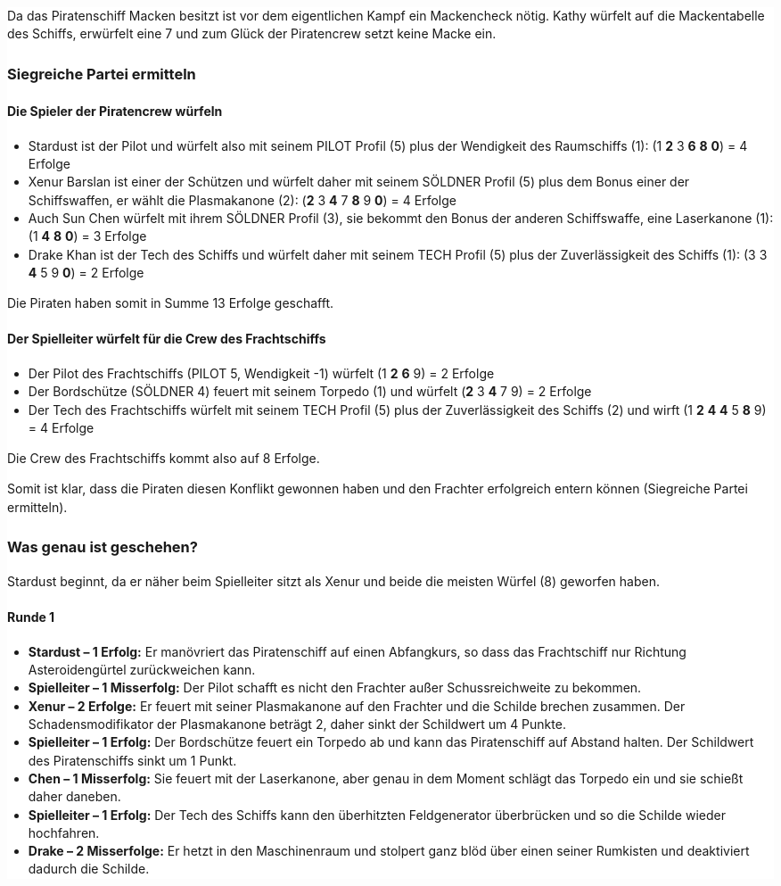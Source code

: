 Da das Piratenschiff Macken besitzt ist vor dem eigentlichen Kampf ein Mackencheck nötig. Kathy würfelt auf die Mackentabelle des Schiffs, erwürfelt eine 7 und zum Glück der Piratencrew setzt keine Macke ein.

### Siegreiche Partei ermitteln

#### Die Spieler der Piratencrew würfeln

- Stardust ist der Pilot und würfelt also mit seinem PILOT Profil (5) plus der Wendigkeit des Raumschiffs (1): (1 **2** 3 **6** **8** **0**) = 4 Erfolge
- Xenur Barslan ist einer der Schützen und würfelt daher mit seinem SÖLDNER Profil (5) plus dem Bonus einer der Schiffswaffen, er wählt die Plasmakanone (2): (**2** 3 **4** 7 **8** 9 **0**) = 4 Erfolge
- Auch Sun Chen würfelt mit ihrem SÖLDNER Profil (3), sie bekommt den Bonus der anderen Schiffswaffe, eine Laserkanone (1): (1 **4** **8** **0**) = 3 Erfolge
- Drake Khan ist der Tech des Schiffs und würfelt daher mit seinem TECH Profil (5) plus der Zuverlässigkeit des Schiffs (1): (3 3 **4** 5 9 **0**) = 2 Erfolge

Die Piraten haben somit in Summe 13 Erfolge geschafft.

#### Der Spielleiter würfelt für die Crew des Frachtschiffs

- Der Pilot des Frachtschiffs (PILOT 5, Wendigkeit -1) würfelt (1 **2** **6** 9) = 2 Erfolge
- Der Bordschütze (SÖLDNER 4) feuert mit seinem Torpedo (1) und würfelt (**2** 3 **4** 7 9) = 2 Erfolge
- Der Tech des Frachtschiffs würfelt mit seinem TECH Profil (5) plus der Zuverlässigkeit des Schiffs (2) und wirft (1 **2** **4** **4** 5 **8** 9) = 4 Erfolge

Die Crew des Frachtschiffs kommt also auf 8 Erfolge.

Somit ist klar, dass die Piraten diesen Konflikt gewonnen haben und den Frachter erfolgreich entern können (Siegreiche Partei ermitteln).

### Was genau ist geschehen?

Stardust beginnt, da er näher beim Spielleiter sitzt als Xenur und beide die meisten Würfel (8) geworfen haben.

#### Runde 1

- **Stardust – 1 Erfolg:** Er manövriert das Piratenschiff auf einen Abfangkurs, so dass das Frachtschiff nur Richtung Asteroidengürtel zurückweichen kann.
- **Spielleiter – 1 Misserfolg:** Der Pilot schafft es nicht den Frachter außer Schussreichweite zu bekommen.
- **Xenur – 2 Erfolge:** Er feuert mit seiner Plasmakanone auf den Frachter und die Schilde brechen zusammen. Der Schadensmodifikator der Plasmakanone beträgt 2, daher sinkt der Schildwert um 4 Punkte.
- **Spielleiter – 1 Erfolg:** Der Bordschütze feuert ein Torpedo ab und kann das Piratenschiff auf Abstand halten. Der Schildwert des Piratenschiffs sinkt um 1 Punkt.
- **Chen – 1 Misserfolg:** Sie feuert mit der Laserkanone, aber genau in dem Moment schlägt das Torpedo ein und sie schießt daher daneben.
- **Spielleiter – 1 Erfolg:** Der Tech des Schiffs kann den überhitzten Feldgenerator überbrücken und so die Schilde wieder hochfahren.
- **Drake – 2 Misserfolge:** Er hetzt in den Maschinenraum und stolpert ganz blöd über einen seiner Rumkisten und deaktiviert dadurch die Schilde.
